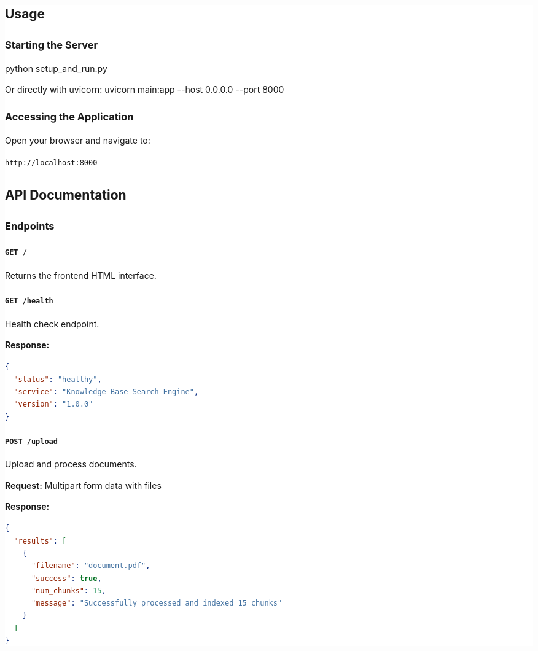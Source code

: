 ## Usage

### Starting the Server

python setup_and_run.py

Or directly with uvicorn:
uvicorn main:app --host 0.0.0.0 --port 8000

### Accessing the Application
Open your browser and navigate to:
```
http://localhost:8000
```


## API Documentation

### Endpoints

#### `GET /`
Returns the frontend HTML interface.

#### `GET /health`
Health check endpoint.

**Response:**
```json
{
  "status": "healthy",
  "service": "Knowledge Base Search Engine",
  "version": "1.0.0"
}
```

#### `POST /upload`
Upload and process documents.

**Request:** Multipart form data with files

**Response:**
```json
{
  "results": [
    {
      "filename": "document.pdf",
      "success": true,
      "num_chunks": 15,
      "message": "Successfully processed and indexed 15 chunks"
    }
  ]
}
```
